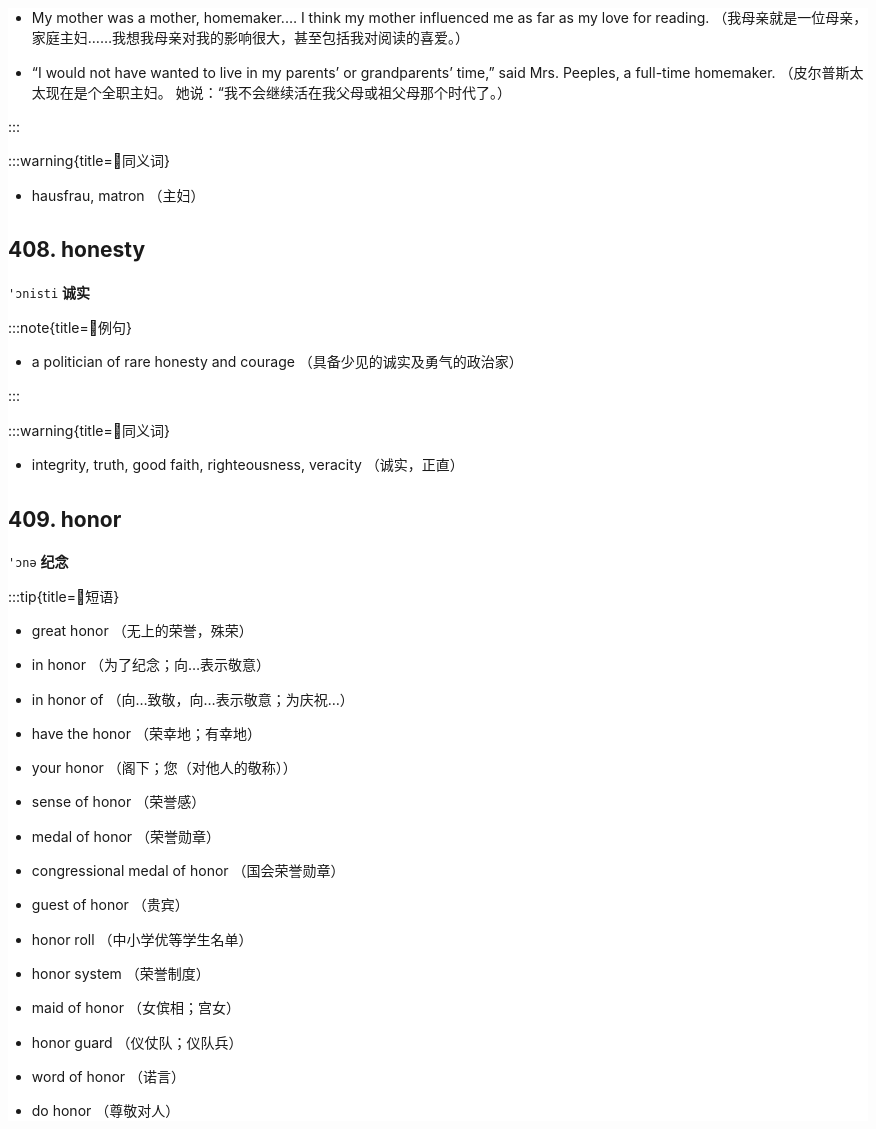- My mother was a mother, homemaker.… I think my mother influenced me as far as my love for reading. （我母亲就是一位母亲，家庭主妇……我想我母亲对我的影响很大，甚至包括我对阅读的喜爱。）

- “I would not have wanted to live in my parents’ or grandparents’ time,” said Mrs. Peeples, a full-time homemaker. （皮尔普斯太太现在是个全职主妇。 她说：“我不会继续活在我父母或祖父母那个时代了。）

:::

:::warning{title=🤔同义词}

- hausfrau, matron （主妇）


## 408. honesty

`'ɔnisti`  **诚实**

:::note{title=🎤例句}

- a politician of rare honesty and courage （具备少见的诚实及勇气的政治家）

:::

:::warning{title=🤔同义词}

- integrity, truth, good faith, righteousness, veracity （诚实，正直）


## 409. honor

`'ɔnə`  **纪念**

:::tip{title=🤩短语}

- great honor （无上的荣誉，殊荣）

- in honor （为了纪念；向…表示敬意）

- in honor of （向…致敬，向…表示敬意；为庆祝…）

- have the honor （荣幸地；有幸地）

- your honor （阁下；您（对他人的敬称））

- sense of honor （荣誉感）

- medal of honor （荣誉勋章）

- congressional medal of honor （国会荣誉勋章）

- guest of honor （贵宾）

- honor roll （中小学优等学生名单）

- honor system （荣誉制度）

- maid of honor （女傧相；宫女）

- honor guard （仪仗队；仪队兵）

- word of honor （诺言）

- do honor （尊敬对人）

